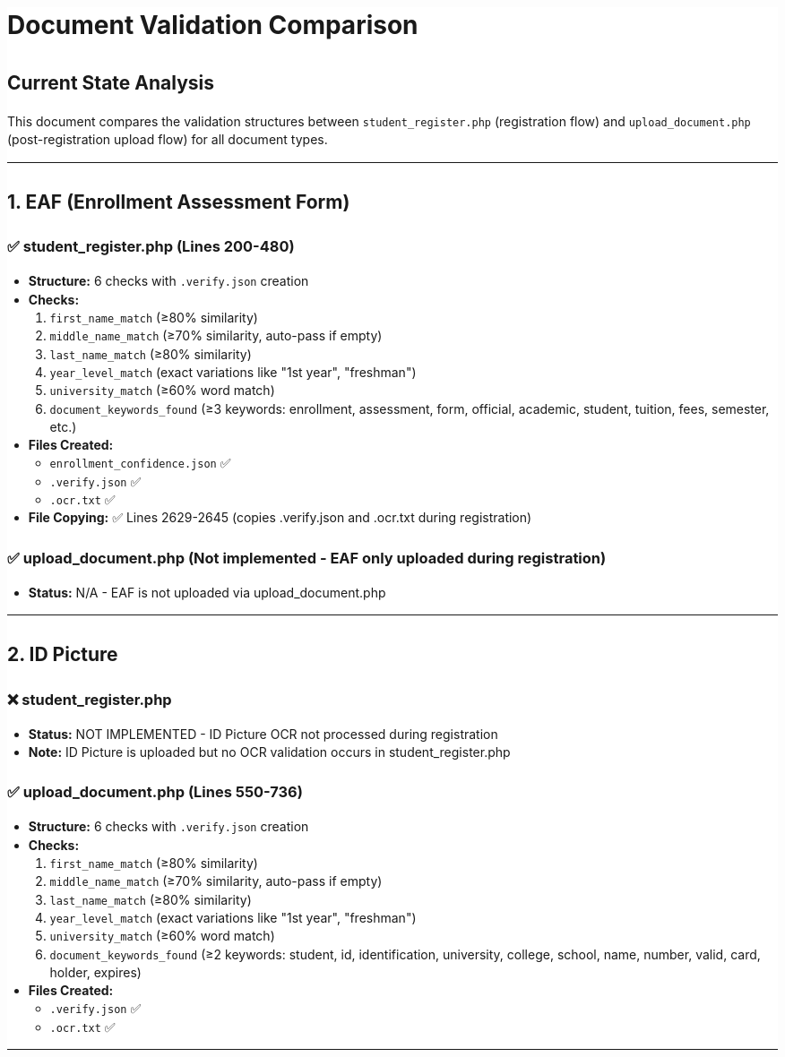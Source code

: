 # Document Validation Comparison

## Current State Analysis

This document compares the validation structures between `student_register.php` (registration flow) and `upload_document.php` (post-registration upload flow) for all document types.

---

## 1. EAF (Enrollment Assessment Form)

### ✅ student_register.php (Lines 200-480)
- **Structure:** 6 checks with `.verify.json` creation
- **Checks:**
  1. `first_name_match` (≥80% similarity)
  2. `middle_name_match` (≥70% similarity, auto-pass if empty)
  3. `last_name_match` (≥80% similarity)
  4. `year_level_match` (exact variations like "1st year", "freshman")
  5. `university_match` (≥60% word match)
  6. `document_keywords_found` (≥3 keywords: enrollment, assessment, form, official, academic, student, tuition, fees, semester, etc.)
- **Files Created:**
  - `enrollment_confidence.json` ✅
  - `.verify.json` ✅
  - `.ocr.txt` ✅
- **File Copying:** ✅ Lines 2629-2645 (copies .verify.json and .ocr.txt during registration)

### ✅ upload_document.php (Not implemented - EAF only uploaded during registration)
- **Status:** N/A - EAF is not uploaded via upload_document.php

---

## 2. ID Picture

### ❌ student_register.php
- **Status:** NOT IMPLEMENTED - ID Picture OCR not processed during registration
- **Note:** ID Picture is uploaded but no OCR validation occurs in student_register.php

### ✅ upload_document.php (Lines 550-736)
- **Structure:** 6 checks with `.verify.json` creation
- **Checks:**
  1. `first_name_match` (≥80% similarity)
  2. `middle_name_match` (≥70% similarity, auto-pass if empty)
  3. `last_name_match` (≥80% similarity)
  4. `year_level_match` (exact variations like "1st year", "freshman")
  5. `university_match` (≥60% word match)
  6. `document_keywords_found` (≥2 keywords: student, id, identification, university, college, school, name, number, valid, card, holder, expires)
- **Files Created:**
  - `.verify.json` ✅
  - `.ocr.txt` ✅

---